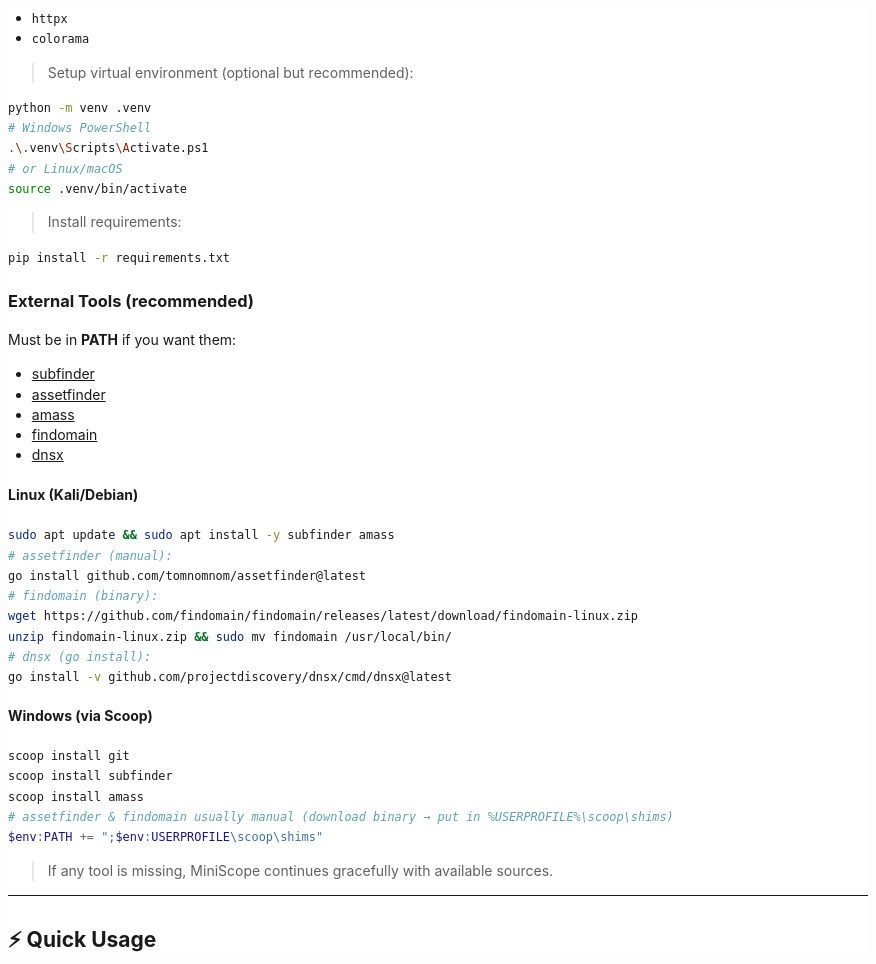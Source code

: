  * `httpx`
  * `colorama`

> Setup virtual environment (optional but recommended):

```bash
python -m venv .venv
# Windows PowerShell
.\.venv\Scripts\Activate.ps1
# or Linux/macOS
source .venv/bin/activate
```

> Install requirements:

```bash
pip install -r requirements.txt
```

### External Tools (recommended)

Must be in **PATH** if you want them:

* [subfinder](https://github.com/projectdiscovery/subfinder)
* [assetfinder](https://github.com/tomnomnom/assetfinder)
* [amass](https://github.com/owasp-amass/amass)
* [findomain](https://github.com/findomain/findomain)
* [dnsx](https://github.com/projectdiscovery/dnsx)

#### Linux (Kali/Debian)

```bash
sudo apt update && sudo apt install -y subfinder amass
# assetfinder (manual):
go install github.com/tomnomnom/assetfinder@latest
# findomain (binary):
wget https://github.com/findomain/findomain/releases/latest/download/findomain-linux.zip
unzip findomain-linux.zip && sudo mv findomain /usr/local/bin/
# dnsx (go install):
go install -v github.com/projectdiscovery/dnsx/cmd/dnsx@latest
```

#### Windows (via Scoop)

```powershell
scoop install git
scoop install subfinder
scoop install amass
# assetfinder & findomain usually manual (download binary → put in %USERPROFILE%\scoop\shims)
$env:PATH += ";$env:USERPROFILE\scoop\shims"
```

> If any tool is missing, MiniScope continues gracefully with available sources.

---

## ⚡ Quick Usage
